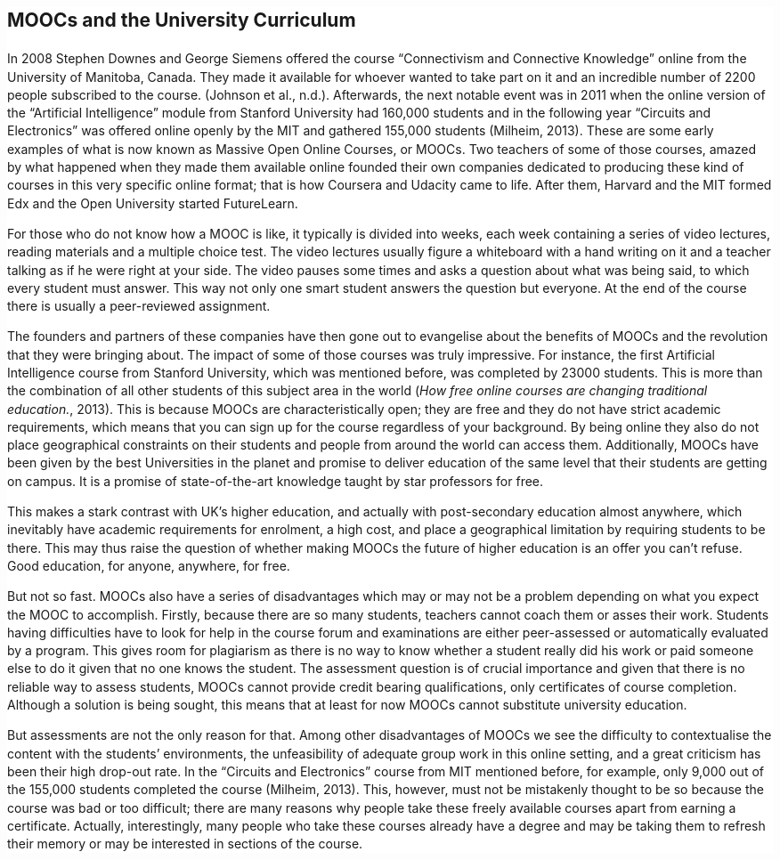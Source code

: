## MOOCs and the University Curriculum

In 2008 Stephen Downes and George Siemens offered the course “Connectivism and Connective Knowledge” online from the University of Manitoba, Canada. They made it available for whoever wanted to take part on it and an incredible number of 2200 people subscribed to the course. (Johnson et al., n.d.). Afterwards, the next notable event was in 2011 when the online version of the “Artificial Intelligence” module from Stanford University had 160,000 students and in the following year “Circuits and Electronics” was offered online openly by the MIT and gathered 155,000 students (Milheim, 2013). These are some early examples of what is now known as Massive Open Online Courses, or MOOCs. Two teachers of some of those courses, amazed by what happened when they made them available online founded their own companies dedicated to producing these kind of courses in this very specific online format; that is how Coursera and Udacity came to life. After them, Harvard and the MIT formed Edx and the Open University started FutureLearn.

For those who do not know how a MOOC is like, it typically is divided into weeks, each week containing a series of video lectures, reading materials and a multiple choice test. The video lectures usually figure a whiteboard with a hand writing on it and a teacher talking as if he were right at your side. The video pauses some times and asks a question about what was being said, to which every student must answer. This way not only one smart student answers the question but everyone. At the end of the course there is usually a peer-reviewed assignment.

The founders and partners of these companies have then gone out to evangelise about the benefits of MOOCs and the revolution that they were bringing about. The impact of some of those courses was truly impressive. For instance, the first Artificial Intelligence course from Stanford University, which was mentioned before, was completed by 23000 students. This is more than the combination of all other students of this subject area in the world (_How free online courses are changing traditional education._, 2013). This is because MOOCs are characteristically open; they are free and they do not have strict academic requirements, which means that you can sign up for the course regardless of your background. By being online they also do not place geographical constraints on their students and people from around the world can access them. Additionally, MOOCs have been given by the best Universities in the planet and promise to deliver education of the same level that their students are getting on campus. It is a promise of state-of-the-art knowledge taught by star professors for free.

This makes a stark contrast with UK’s higher education, and actually with post-secondary education almost anywhere, which inevitably have academic requirements for enrolment, a high cost, and place a geographical limitation by requiring students to be there. This may thus raise the question of whether making MOOCs the future of higher education is an offer you can’t refuse. Good education, for anyone, anywhere, for free.

But not so fast. MOOCs also have a series of disadvantages which may or may not be a problem depending on what you expect the MOOC to accomplish. Firstly, because there are so many students, teachers cannot coach them or asses their work. Students having difficulties have to look for help in the course forum and examinations are either peer-assessed or automatically evaluated by a program. This gives room for plagiarism as there is no way to know whether a student really did his work or paid someone else to do it given that no one knows the student. The assessment question is of crucial importance and given that there is no reliable way to assess students, MOOCs cannot provide credit bearing qualifications, only certificates of course completion. Although a solution is being sought, this means that at least for now MOOCs cannot substitute university education.

But assessments are not the only reason for that. Among other disadvantages of MOOCs we see the difficulty to contextualise the content with the students’ environments, the unfeasibility of adequate group work in this online setting, and a great criticism has been their high drop-out rate. In the “Circuits and Electronics” course from MIT mentioned before, for example, only 9,000 out of the 155,000 students completed the course (Milheim, 2013). This, however, must not be mistakenly thought to be so because the course was bad or too difficult; there are many reasons why people take these freely available courses apart from earning a certificate. Actually, interestingly, many people who take these courses already have a degree and may be taking them to refresh their memory or may be interested in sections of the course.
